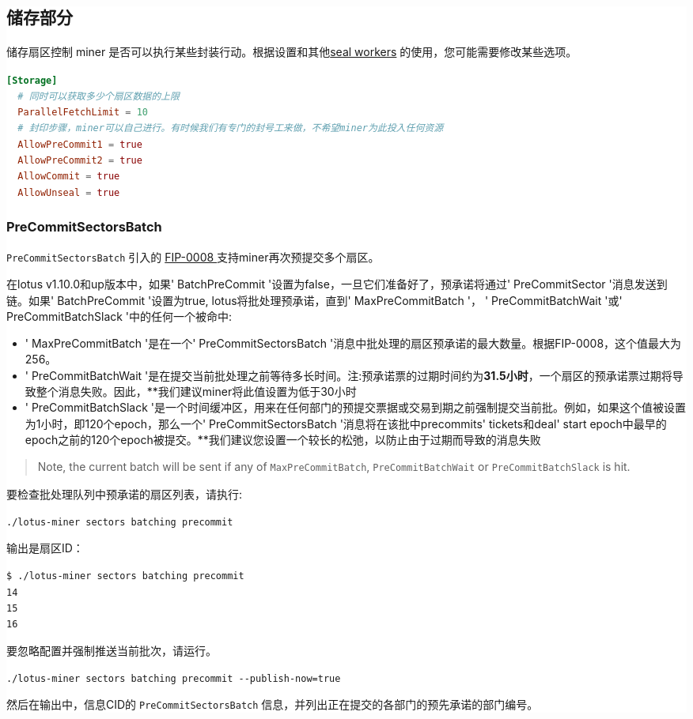```toml
```

## 储存部分

储存扇区控制 miner 是否可以执行某些封装行动。根据设置和其他[seal workers](seal-workers.md) 的使用，您可能需要修改某些选项。

```toml
[Storage]
  # 同时可以获取多少个扇区数据的上限
  ParallelFetchLimit = 10
  # 封印步骤，miner可以自己进行。有时候我们有专门的封号工来做，不希望miner为此投入任何资源
  AllowPreCommit1 = true
  AllowPreCommit2 = true
  AllowCommit = true
  AllowUnseal = true
```

### PreCommitSectorsBatch

`PreCommitSectorsBatch` 引入的 [FIP-0008 ](https://github.com/filecoin-project/FIPs/blob/master/FIPS/fip-0008.md) 支持miner再次预提交多个扇区。

在lotus v1.10.0和up版本中，如果' BatchPreCommit '设置为false，一旦它们准备好了，预承诺将通过' PreCommitSector '消息发送到链。如果' BatchPreCommit '设置为true, lotus将批处理预承诺，直到' MaxPreCommitBatch '， ' PreCommitBatchWait '或' PreCommitBatchSlack '中的任何一个被命中:
- ' MaxPreCommitBatch '是在一个' PreCommitSectorsBatch '消息中批处理的扇区预承诺的最大数量。根据FIP-0008，这个值最大为256。
- ' PreCommitBatchWait '是在提交当前批处理之前等待多长时间。注:预承诺票的过期时间约为**31.5小时**，一个扇区的预承诺票过期将导致整个消息失败。因此，**我们建议miner将此值设置为低于30小时
- ' PreCommitBatchSlack '是一个时间缓冲区，用来在任何部门的预提交票据或交易到期之前强制提交当前批。例如，如果这个值被设置为1小时，即120个epoch，那么一个' PreCommitSectorsBatch '消息将在该批中precommits' tickets和deal' start epoch中最早的epoch之前的120个epoch被提交。**我们建议您设置一个较长的松弛，以防止由于过期而导致的消息失败
> Note, the current batch will be sent if any of `MaxPreCommitBatch`, `PreCommitBatchWait` or `PreCommitBatchSlack` is hit.

要检查批处理队列中预承诺的扇区列表，请执行:

```
./lotus-miner sectors batching precommit
```

输出是扇区ID：

```
$ ./lotus-miner sectors batching precommit
14
15
16
```

要忽略配置并强制推送当前批次，请运行。

```
./lotus-miner sectors batching precommit --publish-now=true
```

然后在输出中，信息CID的 `PreCommitSectorsBatch` 信息，并列出正在提交的各部门的预先承诺的部门编号。
